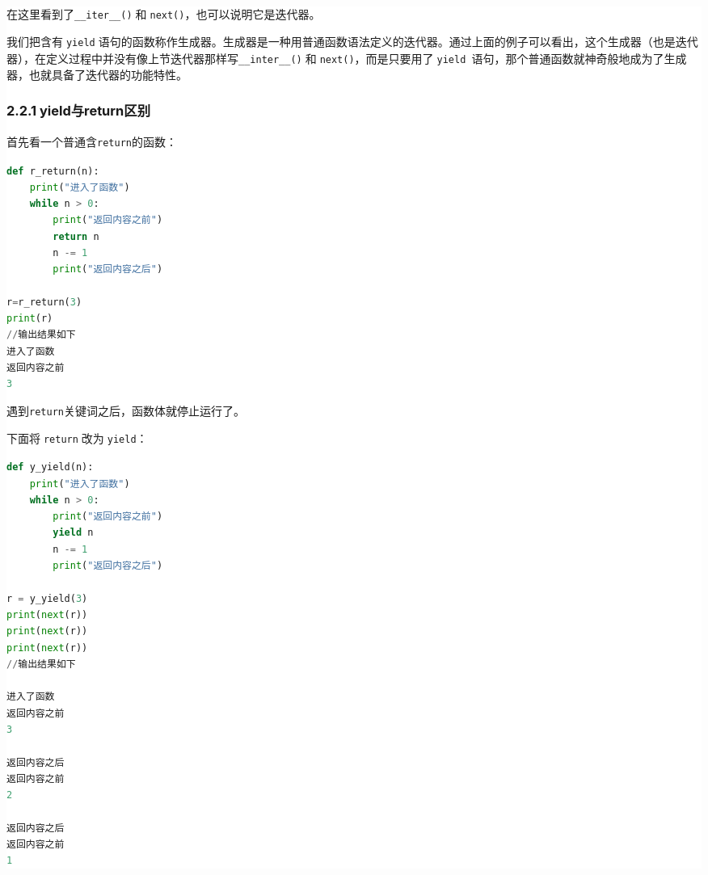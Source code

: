 在这里看到了`__iter__()` 和 `next()`，也可以说明它是迭代器。

我们把含有 `yield` 语句的函数称作生成器。生成器是一种用普通函数语法定义的迭代器。通过上面的例子可以看出，这个生成器（也是迭代器），在定义过程中并没有像上节迭代器那样写`__inter__()` 和 `next()`，而是只要用了 `yield `语句，那个普通函数就神奇般地成为了生成器，也就具备了迭代器的功能特性。

### 2.2.1 yield与return区别

首先看一个普通含`return`的函数：

```python
def r_return(n):
    print("进入了函数")
    while n > 0:
        print("返回内容之前")
        return n
        n -= 1
        print("返回内容之后")

r=r_return(3)
print(r)
//输出结果如下
进入了函数
返回内容之前
3
```

遇到`return`关键词之后，函数体就停止运行了。

下面将 `return` 改为 `yield`：

```python
def y_yield(n):
    print("进入了函数")
    while n > 0:
        print("返回内容之前")
        yield n
        n -= 1
        print("返回内容之后")

r = y_yield(3)
print(next(r))
print(next(r))
print(next(r))
//输出结果如下

进入了函数
返回内容之前
3

返回内容之后
返回内容之前
2

返回内容之后
返回内容之前
1
```

